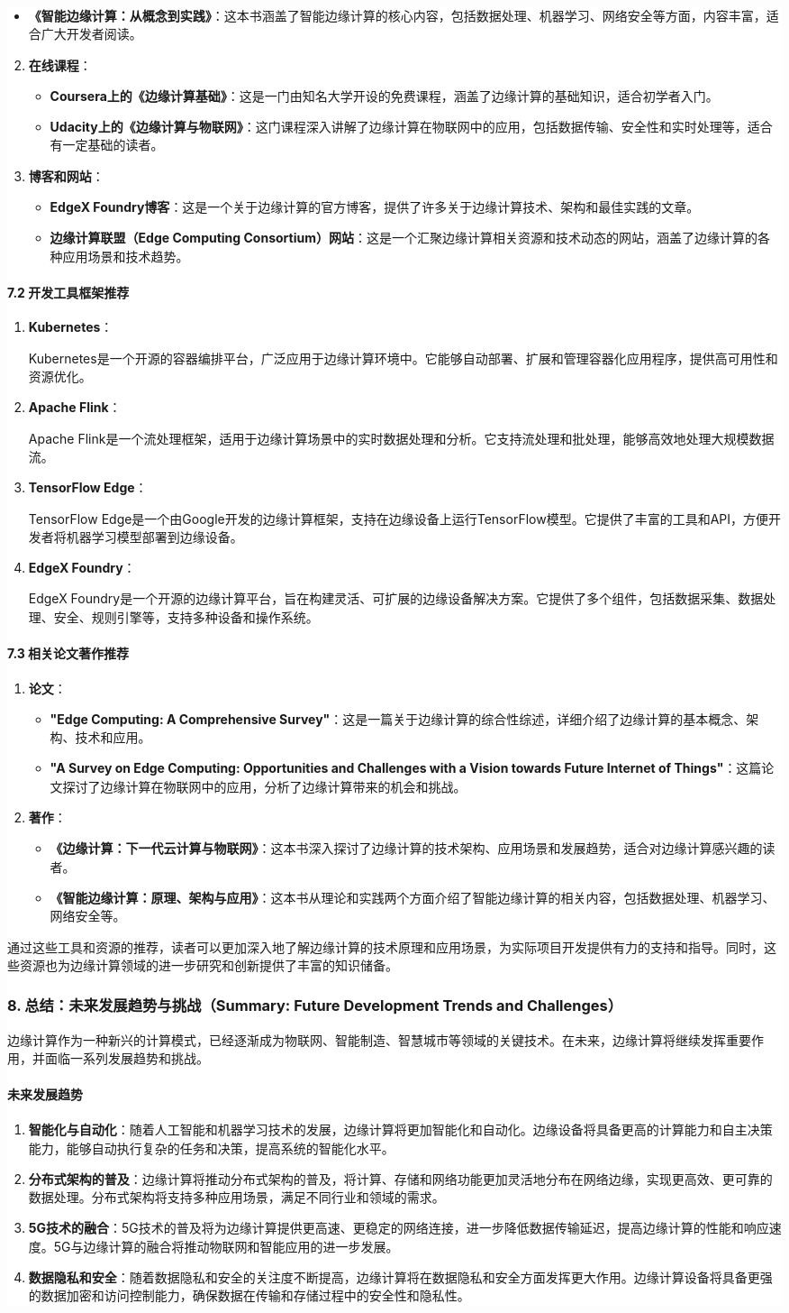    - **《智能边缘计算：从概念到实践》**：这本书涵盖了智能边缘计算的核心内容，包括数据处理、机器学习、网络安全等方面，内容丰富，适合广大开发者阅读。

2. **在线课程**：

   - **Coursera上的《边缘计算基础》**：这是一门由知名大学开设的免费课程，涵盖了边缘计算的基础知识，适合初学者入门。

   - **Udacity上的《边缘计算与物联网》**：这门课程深入讲解了边缘计算在物联网中的应用，包括数据传输、安全性和实时处理等，适合有一定基础的读者。

3. **博客和网站**：

   - **EdgeX Foundry博客**：这是一个关于边缘计算的官方博客，提供了许多关于边缘计算技术、架构和最佳实践的文章。

   - **边缘计算联盟（Edge Computing Consortium）网站**：这是一个汇聚边缘计算相关资源和技术动态的网站，涵盖了边缘计算的各种应用场景和技术趋势。

#### 7.2 开发工具框架推荐

1. **Kubernetes**：

   Kubernetes是一个开源的容器编排平台，广泛应用于边缘计算环境中。它能够自动部署、扩展和管理容器化应用程序，提供高可用性和资源优化。

2. **Apache Flink**：

   Apache Flink是一个流处理框架，适用于边缘计算场景中的实时数据处理和分析。它支持流处理和批处理，能够高效地处理大规模数据流。

3. **TensorFlow Edge**：

   TensorFlow Edge是一个由Google开发的边缘计算框架，支持在边缘设备上运行TensorFlow模型。它提供了丰富的工具和API，方便开发者将机器学习模型部署到边缘设备。

4. **EdgeX Foundry**：

   EdgeX Foundry是一个开源的边缘计算平台，旨在构建灵活、可扩展的边缘设备解决方案。它提供了多个组件，包括数据采集、数据处理、安全、规则引擎等，支持多种设备和操作系统。

#### 7.3 相关论文著作推荐

1. **论文**：

   - **"Edge Computing: A Comprehensive Survey"**：这是一篇关于边缘计算的综合性综述，详细介绍了边缘计算的基本概念、架构、技术和应用。

   - **"A Survey on Edge Computing: Opportunities and Challenges with a Vision towards Future Internet of Things"**：这篇论文探讨了边缘计算在物联网中的应用，分析了边缘计算带来的机会和挑战。

2. **著作**：

   - **《边缘计算：下一代云计算与物联网》**：这本书深入探讨了边缘计算的技术架构、应用场景和发展趋势，适合对边缘计算感兴趣的读者。

   - **《智能边缘计算：原理、架构与应用》**：这本书从理论和实践两个方面介绍了智能边缘计算的相关内容，包括数据处理、机器学习、网络安全等。

通过这些工具和资源的推荐，读者可以更加深入地了解边缘计算的技术原理和应用场景，为实际项目开发提供有力的支持和指导。同时，这些资源也为边缘计算领域的进一步研究和创新提供了丰富的知识储备。

### 8. 总结：未来发展趋势与挑战（Summary: Future Development Trends and Challenges）

边缘计算作为一种新兴的计算模式，已经逐渐成为物联网、智能制造、智慧城市等领域的关键技术。在未来，边缘计算将继续发挥重要作用，并面临一系列发展趋势和挑战。

#### 未来发展趋势

1. **智能化与自动化**：随着人工智能和机器学习技术的发展，边缘计算将更加智能化和自动化。边缘设备将具备更高的计算能力和自主决策能力，能够自动执行复杂的任务和决策，提高系统的智能化水平。

2. **分布式架构的普及**：边缘计算将推动分布式架构的普及，将计算、存储和网络功能更加灵活地分布在网络边缘，实现更高效、更可靠的数据处理。分布式架构将支持多种应用场景，满足不同行业和领域的需求。

3. **5G技术的融合**：5G技术的普及将为边缘计算提供更高速、更稳定的网络连接，进一步降低数据传输延迟，提高边缘计算的性能和响应速度。5G与边缘计算的融合将推动物联网和智能应用的进一步发展。

4. **数据隐私和安全**：随着数据隐私和安全的关注度不断提高，边缘计算将在数据隐私和安全方面发挥更大作用。边缘计算设备将具备更强的数据加密和访问控制能力，确保数据在传输和存储过程中的安全性和隐私性。
